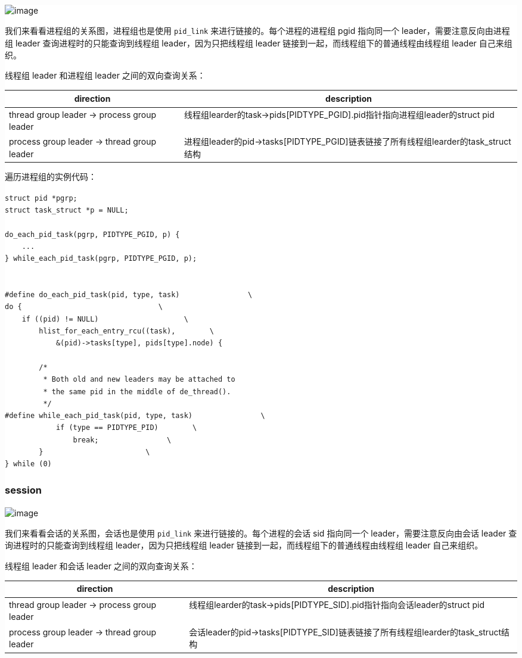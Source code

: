 ![image](/wp-content/uploads/2021/02/namespace/pgid.png)

我们来看看进程组的关系图，进程组也是使用 `pid_link` 来进行链接的。每个进程的进程组 pgid 指向同一个 leader，需要注意反向由进程组 leader 查询进程时的只能查询到线程组 leader，因为只把线程组 leader 链接到一起，而线程组下的普通线程由线程组 leader 自己来组织。

线程组 leader 和进程组 leader 之间的双向查询关系：

|direction                                 |description                                                                |
|------------------------------------------|---------------------------------------------------------------------------|
|thread group leader → process group leader|线程组learder的task->pids[PIDTYPE_PGID].pid指针指向进程组leader的struct pid|
|process group leader → thread group leader|进程组leader的pid->tasks[PIDTYPE_PGID]链表链接了所有线程组learder的task_struct结构|

遍历进程组的实例代码：

```
struct pid *pgrp;
struct task_struct *p = NULL;

do_each_pid_task(pgrp, PIDTYPE_PGID, p) {
    ...
} while_each_pid_task(pgrp, PIDTYPE_PGID, p);


#define do_each_pid_task(pid, type, task)                \
do {                                \
    if ((pid) != NULL)                    \
        hlist_for_each_entry_rcu((task),        \
            &(pid)->tasks[type], pids[type].node) {

        /*
         * Both old and new leaders may be attached to
         * the same pid in the middle of de_thread().
         */
#define while_each_pid_task(pid, type, task)                \
            if (type == PIDTYPE_PID)        \
                break;                \
        }                        \
} while (0)
```

### session

![image](/wp-content/uploads/2021/02/namespace/sid.png)

我们来看看会话的关系图，会话也是使用 `pid_link` 来进行链接的。每个进程的会话 sid 指向同一个 leader，需要注意反向由会话 leader 查询进程时的只能查询到线程组 leader，因为只把线程组 leader 链接到一起，而线程组下的普通线程由线程组 leader 自己来组织。

线程组 leader 和会话 leader 之间的双向查询关系：

|direction                                 | description                                                            |
|------------------------------------------|------------------------------------------------------------------------|
|thread group leader → process group leader|线程组learder的task->pids[PIDTYPE_SID].pid指针指向会话leader的struct pid|
|process group leader → thread group leader|会话leader的pid->tasks[PIDTYPE_SID]链表链接了所有线程组learder的task_struct结构|


[1]: https://tinylab.org